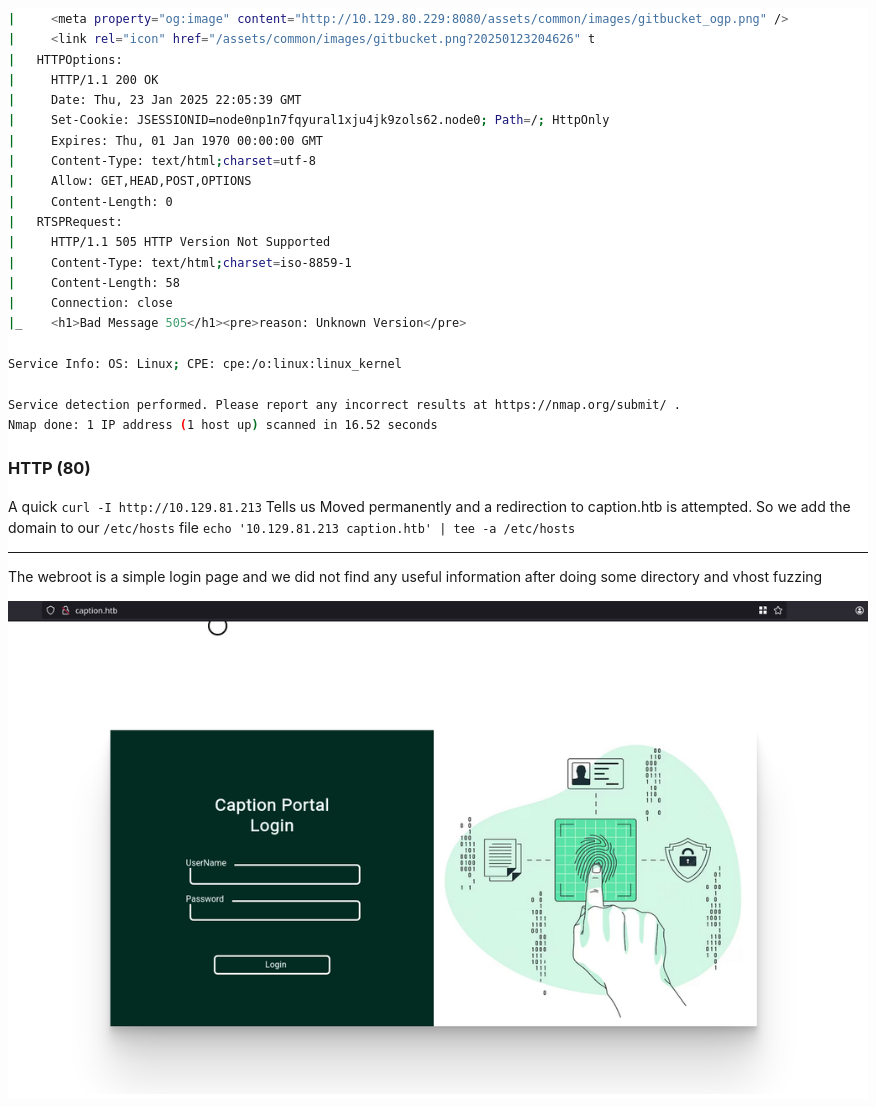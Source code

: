```bash
|     <meta property="og:image" content="http://10.129.80.229:8080/assets/common/images/gitbucket_ogp.png" />
|     <link rel="icon" href="/assets/common/images/gitbucket.png?20250123204626" t
|   HTTPOptions:
|     HTTP/1.1 200 OK
|     Date: Thu, 23 Jan 2025 22:05:39 GMT
|     Set-Cookie: JSESSIONID=node0np1n7fqyural1xju4jk9zols62.node0; Path=/; HttpOnly
|     Expires: Thu, 01 Jan 1970 00:00:00 GMT
|     Content-Type: text/html;charset=utf-8
|     Allow: GET,HEAD,POST,OPTIONS
|     Content-Length: 0
|   RTSPRequest:
|     HTTP/1.1 505 HTTP Version Not Supported
|     Content-Type: text/html;charset=iso-8859-1
|     Content-Length: 58
|     Connection: close
|_    <h1>Bad Message 505</h1><pre>reason: Unknown Version</pre>
 
Service Info: OS: Linux; CPE: cpe:/o:linux:linux_kernel

Service detection performed. Please report any incorrect results at https://nmap.org/submit/ .
Nmap done: 1 IP address (1 host up) scanned in 16.52 seconds
```


### HTTP (80)
A quick `curl -I http://10.129.81.213` Tells us Moved permanently and a redirection to caption.htb is attempted.
So we add the domain to our `/etc/hosts` file `echo '10.129.81.213 caption.htb' | tee -a /etc/hosts`

---

The webroot is a simple login page and we did not find any useful information after doing some directory and vhost fuzzing

![alt text](/assets/blog/HTB-Caption/caption_login.png)
